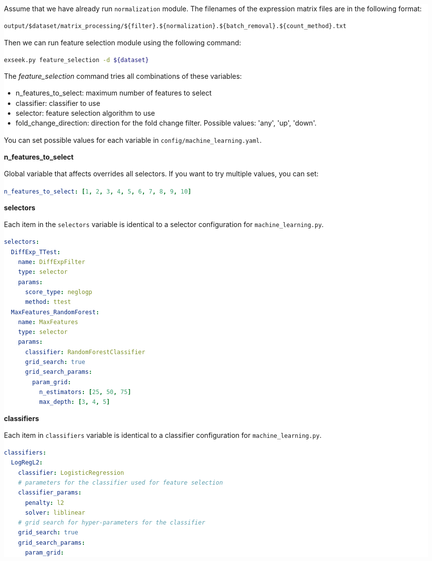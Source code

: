 Assume that we have already run `normalization` module.
The filenames of the expression matrix files are in the following format:

`output/$dataset/matrix_processing/${filter}.${normalization}.${batch_removal}.${count_method}.txt`


Then we can run feature selection module using the following command:

```bash
exseek.py feature_selection -d ${dataset}
```

The *feature_selection* command tries all combinations of these variables:

* n_features_to_select: maximum number of features to select
* classifier: classifier to use
* selector: feature selection algorithm to use
* fold_change_direction: direction for the fold change filter. Possible values: 'any', 'up', 'down'.

You can set possible values for each variable in `config/machine_learning.yaml`.

**n_features_to_select**

Global variable that affects overrides all selectors. If you want to try multiple values, you can set:

```yaml
n_features_to_select: [1, 2, 3, 4, 5, 6, 7, 8, 9, 10]
```

**selectors**

Each item in the `selectors` variable is identical to a selector configuration for `machine_learning.py`.
```yaml
selectors:
  DiffExp_TTest:
    name: DiffExpFilter
    type: selector
    params:
      score_type: neglogp
      method: ttest
  MaxFeatures_RandomForest:
    name: MaxFeatures
    type: selector
    params:
      classifier: RandomForestClassifier
      grid_search: true
      grid_search_params:
        param_grid:
          n_estimators: [25, 50, 75]
          max_depth: [3, 4, 5]
```

**classifiers**

Each item in `classifiers` variable is identical to a classifier configuration for `machine_learning.py`.
```yaml
classifiers:
  LogRegL2:
    classifier: LogisticRegression
    # parameters for the classifier used for feature selection
    classifier_params:
      penalty: l2
      solver: liblinear
    # grid search for hyper-parameters for the classifier
    grid_search: true
    grid_search_params:
      param_grid:
```
